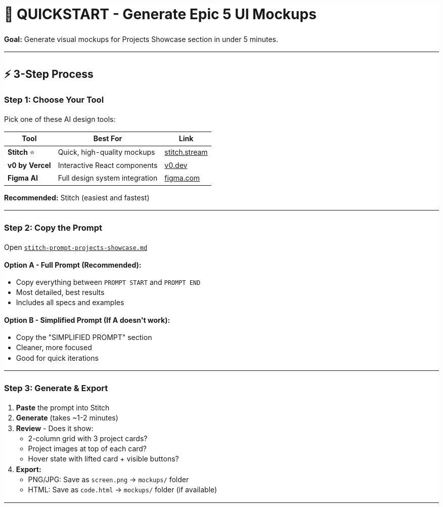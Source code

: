 # 🚀 QUICKSTART - Generate Epic 5 UI Mockups

**Goal:** Generate visual mockups for Projects Showcase section in under 5 minutes.

---

## ⚡ 3-Step Process

### Step 1: Choose Your Tool

Pick one of these AI design tools:

| Tool | Best For | Link |
|------|----------|------|
| **Stitch** ⭐ | Quick, high-quality mockups | [stitch.stream](https://stitch.stream) |
| **v0 by Vercel** | Interactive React components | [v0.dev](https://v0.dev) |
| **Figma AI** | Full design system integration | [figma.com](https://figma.com) |

**Recommended:** Stitch (easiest and fastest)

---

### Step 2: Copy the Prompt

Open [`stitch-prompt-projects-showcase.md`](./stitch-prompt-projects-showcase.md)

**Option A - Full Prompt (Recommended):**
- Copy everything between `PROMPT START` and `PROMPT END`
- Most detailed, best results
- Includes all specs and examples

**Option B - Simplified Prompt (If A doesn't work):**
- Copy the "SIMPLIFIED PROMPT" section
- Cleaner, more focused
- Good for quick iterations

---

### Step 3: Generate & Export

1. **Paste** the prompt into Stitch
2. **Generate** (takes ~1-2 minutes)
3. **Review** - Does it show:
   - 2-column grid with 3 project cards?
   - Project images at top of each card?
   - Hover state with lifted card + visible buttons?
4. **Export:**
   - PNG/JPG: Save as `screen.png` → `mockups/` folder
   - HTML: Save as `code.html` → `mockups/` folder (if available)

---
